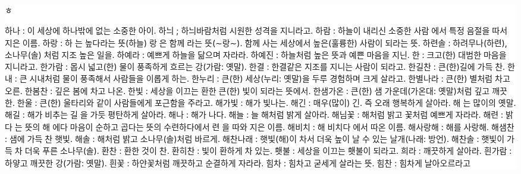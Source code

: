  ㅎ



하나 : 이 세상에 하나밖에 없는 소중한 아이.
하늬 ; 하늬바람처럼 시원한 성격을 지니라고.
하람 : 하늘이 내리신 소중한 사람 에서 특정 음절을 따서 지은 이름.
하랑 : 하 는 높다라는 뜻(하늘) 랑 은 함께 라는 뜻(∼랑∼).
함께 사는 세상에서 높은(훌륭한) 사람이 되라는 뜻.
하련솔 : 하려무나(하련), 소나무(솔) 처럼 지조 높은 일을.
하예라 : 예쁘게 하늘을 닮으며 자라라.
하예진 : 하늘처럼 높은 뜻과 예쁜 마음을 지닌.
한 : 크고(한) 대범한 마음을 지니라고.
한가람 : 몹시 넓고(한) 물이 풍족하게 흐르는 강(가람: 옛말).
한결 : 한결같은 지조를 지니는 사람이 되라고.
한길찬 : 큰(한)길에 가득 찬.
한내 : 큰 시내처럼 물이 풍족해서 사람들을 이롭게 하는.
한누리 : 큰(한) 세상(누리: 옛말)을 두루 경험하며 크게 살라고.
한별나라 : 큰(한) 별처럼 차고 오른.
한봄찬 : 깊은 봄에 차고 나온.
한빛 : 세상을 이끄는 환한 큰(한) 빛이 되라는 뜻에서.
한샘가온 : 큰(한) 샘 가운데(가온대: 옛말)처럼 깊고 깨끗한.
한울 : 큰(한) 울타리와 같이 사람들에게 포근함을 주라고.
해가빛 : 해가 빛나는.
해긴 : 매우(많이) 긴. 즉 오래 행복하게 살아라. 해 는 많이의 옛말.
해길 : 해가 비추는 길 을 가듯 평탄하게 살아라.
해나 : 해가 나다.
해늘 : 늘 해처럼 밝게 살아라.
해님꽃 : 해처럼 밝고 꽃처럼 예쁘게 자라라.
해련 : 밝다 는 뜻의 해 에다 마음이 순하고 곱다는 뜻의
수련하다에서 련 을 따와 지은 이름.
해비치 : 해 비치다 에서 따온 이름.
해사랑해 : 해를 사랑해.
해샘찬 : 샘에 가득 찬 햇빛.
해솔 : 해처럼 밝고 소나무(솔)처럼 바르게.
해찬나래 : 햇빛(해)이 차서 더욱 높이 날 수 있는 날개(나래: 방언).
해찬솔 : 햇빛이 가득 차 더욱 푸른 소나무(솔).
환찬 : 환한 것이 찬.
환히찬 : 빛이 환하게 차 있는.
횃불 : 세상을 이끄는 횃불이 되라고.
희라 : 깨끗하게 살아라.
흰가람 : 하얗고 깨끗한 강(가람: 옛말).
흰꽃 : 하얀꽃처럼 깨끗하고 순결하게 자라라.
힘차 : 힘차고 굳세게 살라는 뜻.
힘찬 : 힘차게 날아오르라고
